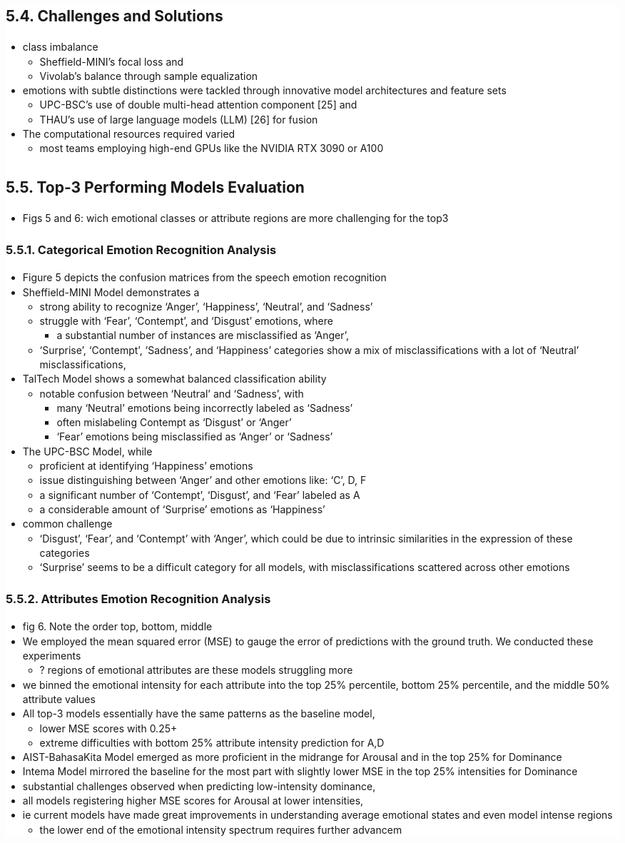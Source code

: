 ## 5.4. Challenges and Solutions

* class imbalance
  * Sheffield-MINI’s focal loss and
  * Vivolab’s balance through sample equalization
* emotions with subtle distinctions were tackled through
  innovative model architectures and feature sets
  * UPC-BSC’s use of double multi-head attention component [25] and
  * THAU’s use of large language models (LLM) [26] for fusion
* The computational resources required varied
  * most teams employing high-end GPUs like the NVIDIA RTX 3090 or A100

## 5.5. Top-3 Performing Models Evaluation

* Figs 5 and 6:
  wich emotional classes or attribute regions are more challenging for the top3

### 5.5.1. Categorical Emotion Recognition Analysis

* Figure 5 depicts the confusion matrices from the speech emotion recognition
* Sheffield-MINI Model demonstrates a
  * strong ability to recognize ‘Anger’, ‘Happiness’, ‘Neutral’, and ‘Sadness’
  * struggle with ‘Fear’, ‘Contempt’, and ‘Disgust’ emotions, where
    * a substantial number of instances are misclassified as ‘Anger’,
  * ‘Surprise’, ‘Contempt’, ‘Sadness’, and ‘Happiness’ categories show
    a mix of misclassifications with a lot of ‘Neutral’ misclassifications,
* TalTech Model shows a somewhat balanced classification ability
  * notable confusion between ‘Neutral’ and ‘Sadness’, with
    * many ‘Neutral’ emotions being incorrectly labeled as ‘Sadness’
    * often mislabeling Contempt as ‘Disgust’ or ‘Anger’
    * ‘Fear’ emotions being misclassified as ‘Anger’ or ‘Sadness’
* The UPC-BSC Model, while
  * proficient at identifying ‘Happiness’ emotions
  * issue distinguishing between ‘Anger’ and other emotions like: ‘C’, D, F
  * a significant number of ‘Contempt’, ‘Disgust’, and ‘Fear’ labeled as A
  * a considerable amount of ‘Surprise’ emotions as ‘Happiness’
* common challenge
  * ‘Disgust’, ‘Fear’, and ‘Contempt’ with ‘Anger’, which could be due to
    intrinsic similarities in the expression of these categories
  * ‘Surprise’ seems to be a difficult category for all models, with
    misclassifications scattered across other emotions

### 5.5.2. Attributes Emotion Recognition Analysis

* fig 6.  Note the order top, bottom, middle
* We employed the mean squared error (MSE) to gauge the error of predictions
  with the ground truth. We conducted these experiments
  * ? regions of emotional attributes are these models struggling more
* we binned the emotional intensity for each attribute into the top 25%
  percentile, bottom 25% percentile, and the middle 50% attribute values
* All top-3 models essentially have the same patterns as the baseline model,
  * lower MSE scores with 0.25+
  * extreme difficulties with bottom 25% attribute intensity prediction for A,D
* AIST-BahasaKita Model emerged as more proficient
  in the midrange for Arousal and in the top 25% for Dominance
* Intema Model mirrored the baseline for the most part with
  slightly lower MSE in the top 25% intensities for Dominance
* substantial challenges observed when predicting low-intensity dominance,
* all models registering higher MSE scores for Arousal at lower intensities,
* ie current models have made great improvements in understanding average
  emotional states and even model intense regions
  * the lower end of the emotional intensity spectrum requires further advancem
